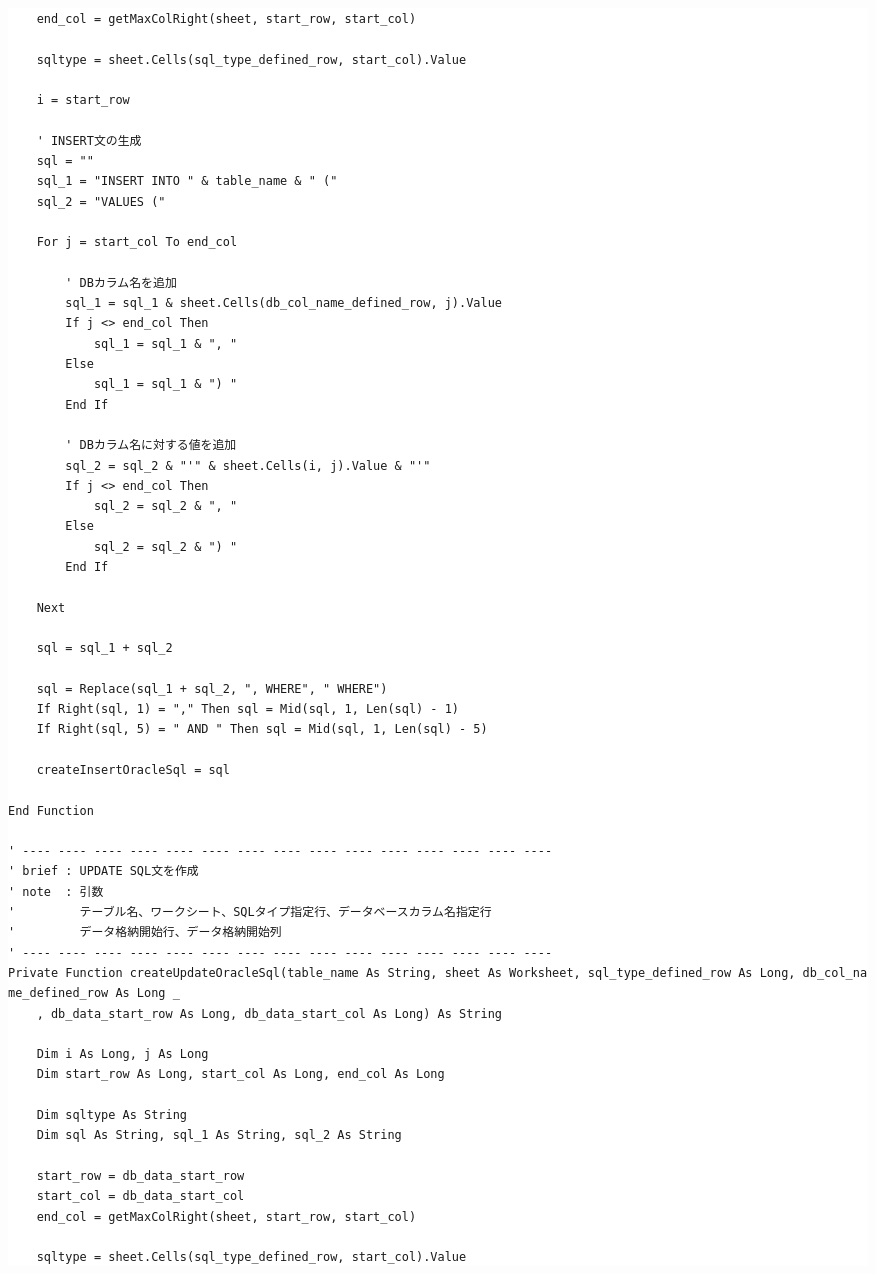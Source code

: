 ```
    end_col = getMaxColRight(sheet, start_row, start_col)

    sqltype = sheet.Cells(sql_type_defined_row, start_col).Value

    i = start_row

    ' INSERT文の生成
    sql = ""
    sql_1 = "INSERT INTO " & table_name & " ("
    sql_2 = "VALUES ("

    For j = start_col To end_col

        ' DBカラム名を追加
        sql_1 = sql_1 & sheet.Cells(db_col_name_defined_row, j).Value
        If j <> end_col Then
            sql_1 = sql_1 & ", "
        Else
            sql_1 = sql_1 & ") "
        End If

        ' DBカラム名に対する値を追加
        sql_2 = sql_2 & "'" & sheet.Cells(i, j).Value & "'"
        If j <> end_col Then
            sql_2 = sql_2 & ", "
        Else
            sql_2 = sql_2 & ") "
        End If

    Next

    sql = sql_1 + sql_2

    sql = Replace(sql_1 + sql_2, ", WHERE", " WHERE")
    If Right(sql, 1) = "," Then sql = Mid(sql, 1, Len(sql) - 1)
    If Right(sql, 5) = " AND " Then sql = Mid(sql, 1, Len(sql) - 5)

    createInsertOracleSql = sql

End Function

' ---- ---- ---- ---- ---- ---- ---- ---- ---- ---- ---- ---- ---- ---- ----
' brief : UPDATE SQL文を作成
' note  : 引数
'         テーブル名、ワークシート、SQLタイプ指定行、データベースカラム名指定行
'         データ格納開始行、データ格納開始列
' ---- ---- ---- ---- ---- ---- ---- ---- ---- ---- ---- ---- ---- ---- ----
Private Function createUpdateOracleSql(table_name As String, sheet As Worksheet, sql_type_defined_row As Long, db_col_name_defined_row As Long _
    , db_data_start_row As Long, db_data_start_col As Long) As String

    Dim i As Long, j As Long
    Dim start_row As Long, start_col As Long, end_col As Long

    Dim sqltype As String
    Dim sql As String, sql_1 As String, sql_2 As String

    start_row = db_data_start_row
    start_col = db_data_start_col
    end_col = getMaxColRight(sheet, start_row, start_col)

    sqltype = sheet.Cells(sql_type_defined_row, start_col).Value

```